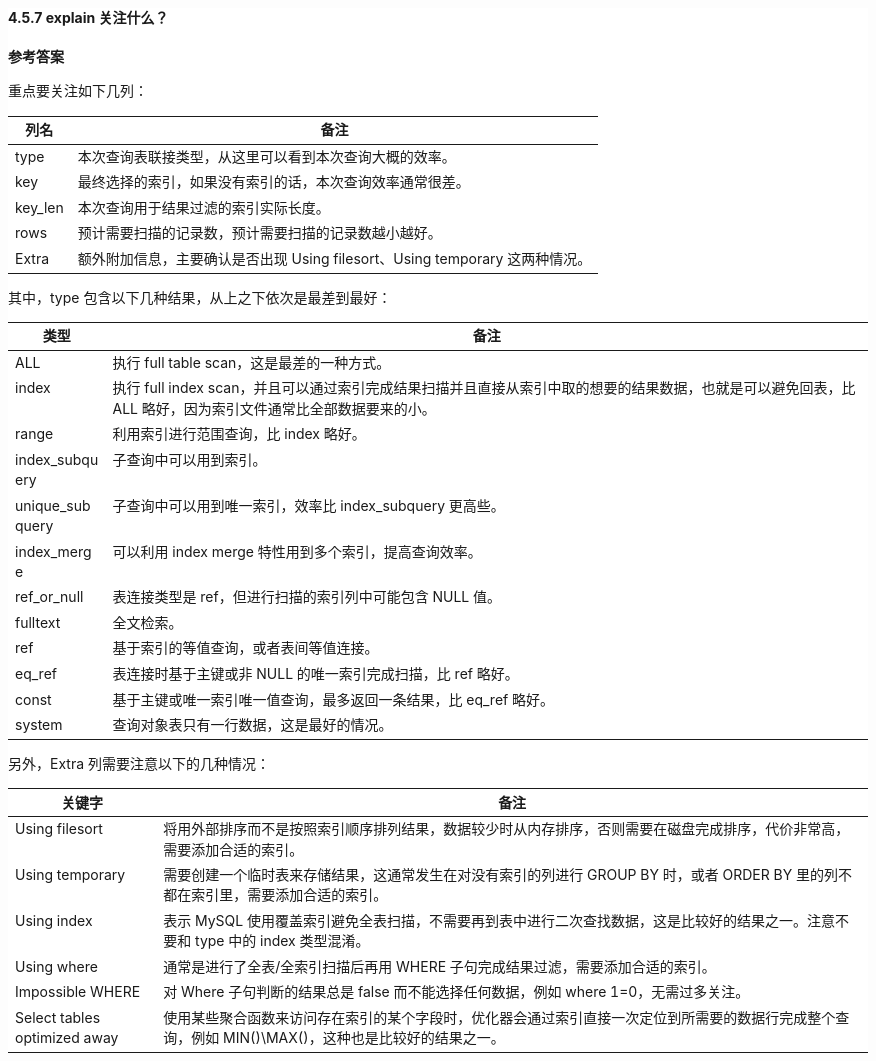 #### 4.5.7 explain 关注什么？

**参考答案**

重点要关注如下几列：

| 列名 | 备注 |
| --- | --- |
| type | 本次查询表联接类型，从这里可以看到本次查询大概的效率。 |
| key | 最终选择的索引，如果没有索引的话，本次查询效率通常很差。 |
| key_len | 本次查询用于结果过滤的索引实际长度。 |
| rows | 预计需要扫描的记录数，预计需要扫描的记录数越小越好。 |
| Extra | 额外附加信息，主要确认是否出现 Using filesort、Using temporary 这两种情况。 |

其中，type 包含以下几种结果，从上之下依次是最差到最好：

| 类型 | 备注 |
| --- | --- |
| ALL | 执行 full table scan，这是最差的一种方式。 |
| index | 执行 full index scan，并且可以通过索引完成结果扫描并且直接从索引中取的想要的结果数据，也就是可以避免回表，比 ALL 略好，因为索引文件通常比全部数据要来的小。 |
| range | 利用索引进行范围查询，比 index 略好。 |
| index_subquery | 子查询中可以用到索引。 |
| unique_subquery | 子查询中可以用到唯一索引，效率比 index_subquery 更高些。 |
| index_merge | 可以利用 index merge 特性用到多个索引，提高查询效率。 |
| ref_or_null | 表连接类型是 ref，但进行扫描的索引列中可能包含 NULL 值。 |
| fulltext | 全文检索。 |
| ref | 基于索引的等值查询，或者表间等值连接。 |
| eq_ref | 表连接时基于主键或非 NULL 的唯一索引完成扫描，比 ref 略好。 |
| const | 基于主键或唯一索引唯一值查询，最多返回一条结果，比 eq_ref 略好。 |
| system | 查询对象表只有一行数据，这是最好的情况。 |

另外，Extra 列需要注意以下的几种情况：

| 关键字 | 备注 |
| --- | --- |
| Using filesort | 将用外部排序而不是按照索引顺序排列结果，数据较少时从内存排序，否则需要在磁盘完成排序，代价非常高，需要添加合适的索引。 |
| Using temporary | 需要创建一个临时表来存储结果，这通常发生在对没有索引的列进行 GROUP BY 时，或者 ORDER BY 里的列不都在索引里，需要添加合适的索引。 |
| Using index | 表示 MySQL 使用覆盖索引避免全表扫描，不需要再到表中进行二次查找数据，这是比较好的结果之一。注意不要和 type 中的 index 类型混淆。 |
| Using where | 通常是进行了全表/全索引扫描后再用 WHERE 子句完成结果过滤，需要添加合适的索引。 |
| Impossible WHERE | 对 Where 子句判断的结果总是 false 而不能选择任何数据，例如 where 1=0，无需过多关注。 |
| Select tables optimized away | 使用某些聚合函数来访问存在索引的某个字段时，优化器会通过索引直接一次定位到所需要的数据行完成整个查询，例如 MIN()\MAX()，这种也是比较好的结果之一。 |

